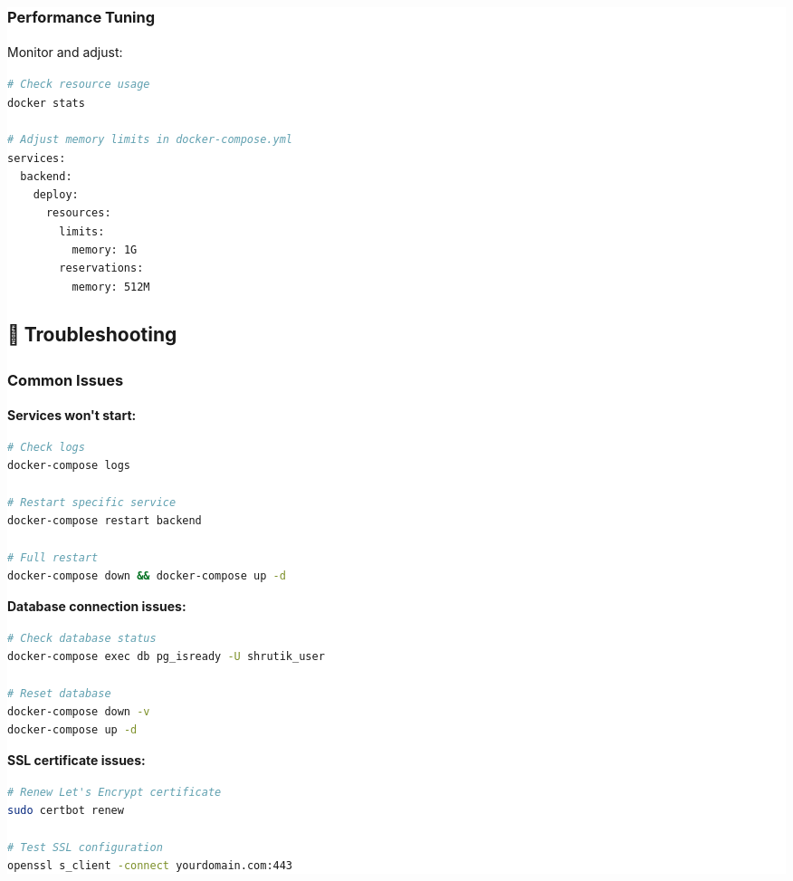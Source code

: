 ### Performance Tuning

Monitor and adjust:

```bash
# Check resource usage
docker stats

# Adjust memory limits in docker-compose.yml
services:
  backend:
    deploy:
      resources:
        limits:
          memory: 1G
        reservations:
          memory: 512M
```

## 🚨 Troubleshooting

### Common Issues

**Services won't start:**
```bash
# Check logs
docker-compose logs

# Restart specific service
docker-compose restart backend

# Full restart
docker-compose down && docker-compose up -d
```

**Database connection issues:**
```bash
# Check database status
docker-compose exec db pg_isready -U shrutik_user

# Reset database
docker-compose down -v
docker-compose up -d
```

**SSL certificate issues:**
```bash
# Renew Let's Encrypt certificate
sudo certbot renew

# Test SSL configuration
openssl s_client -connect yourdomain.com:443
```

